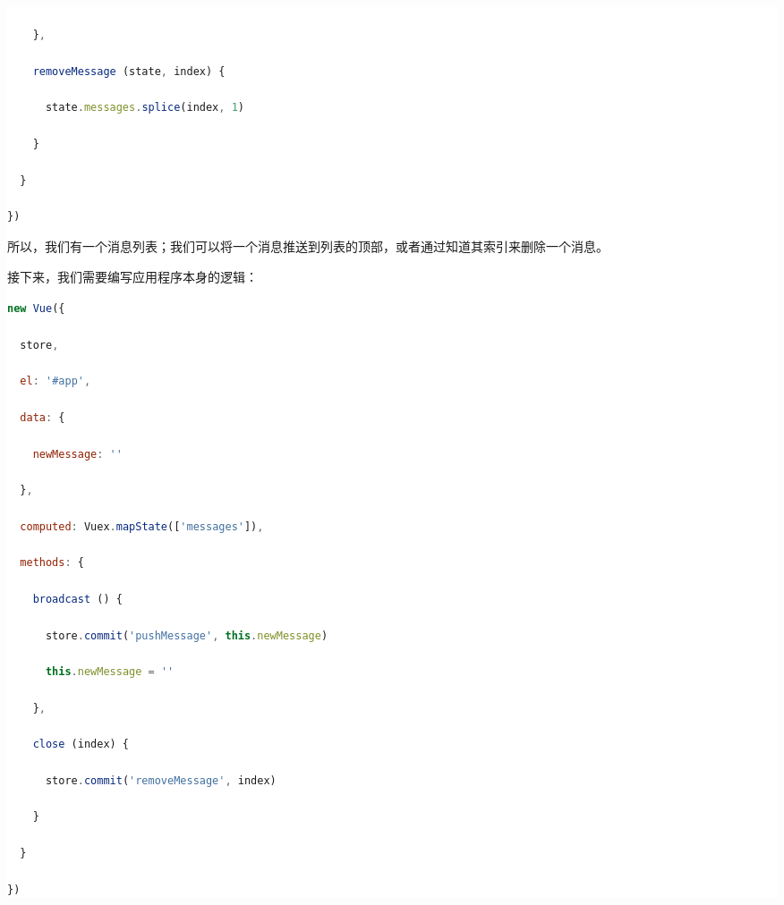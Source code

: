 ```js

    },

    removeMessage (state, index) {

      state.messages.splice(index, 1)

    }

  }

})

```

所以，我们有一个消息列表；我们可以将一个消息推送到列表的顶部，或者通过知道其索引来删除一个消息。

接下来，我们需要编写应用程序本身的逻辑：

```js
new Vue({

  store,

  el: '#app',

  data: {

    newMessage: ''

  },

  computed: Vuex.mapState(['messages']),

  methods: {

    broadcast () {

      store.commit('pushMessage', this.newMessage)

      this.newMessage = ''

    },

    close (index) {

      store.commit('removeMessage', index)

    }

  }

})

```
